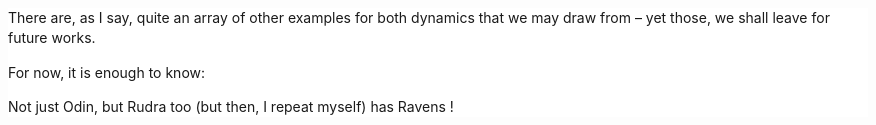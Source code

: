 There are, as I say, quite an array of other examples for both dynamics
that we may draw from – yet those, we shall leave for future works.

For now, it is enough to know:

Not just Odin, but Rudra too (but then, I repeat myself) has Ravens !
